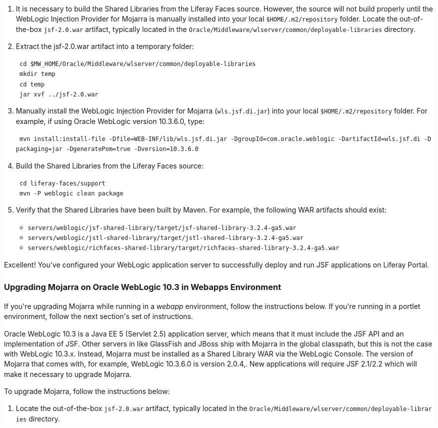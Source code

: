 1. It is necessary to build the Shared Libraries from the Liferay Faces source.
   However, the source will not build properly until the WebLogic Injection
   Provider for Mojarra is manually installed into your local
   `$HOME/.m2/repository` folder. Locate the out-of-the-box `jsf-2.0.war`
   artifact, typically located in the
   `Oracle/Middleware/wlserver/common/deployable-libraries` directory.

2. Extract the jsf-2.0.war artifact into a temporary folder:

        cd $MW_HOME/Oracle/Middleware/wlserver/common/deployable-libraries
        mkdir temp
        cd temp
        jar xvf ../jsf-2.0.war

3. Manually install the WebLogic Injection Provider for Mojarra
   (`wls.jsf.di.jar`) into your local `$HOME/.m2/repository` folder.
   For example, if using Oracle WebLogic version 10.3.6.0, type:

        mvn install:install-file -Dfile=WEB-INF/lib/wls.jsf.di.jar -DgroupId=com.oracle.weblogic -DartifactId=wls.jsf.di -Dpackaging=jar -DgeneratePom=true -Dversion=10.3.6.0

4. Build the Shared Libraries from the Liferay Faces source:

        cd liferay-faces/support
        mvn -P weblogic clean package

5. Verify that the Shared Libraries have been built by Maven. For example, the
   following WAR artifacts should exist:

    - `servers/weblogic/jsf-shared-library/target/jsf-shared-library-3.2.4-ga5.war`
    - `servers/weblogic/jstl-shared-library/target/jstl-shared-library-3.2.4-ga5.war`
    - `servers/weblogic/richfaces-shared-library/target/richfaces-shared-library-3.2.4-ga5.war`

Excellent! You've configured your WebLogic application server to successfully
deploy and run JSF applications on Liferay Portal.

### Upgrading Mojarra on Oracle WebLogic 10.3 in Webapps Environment [](id=upgrading-mojarra-on-oracle-weblogic-10-3-in-webapps-environment)

If you're upgrading Mojarra while running in a *webapp* environment, follow the
instructions below. If you're running in a portlet environment, follow the next
section's set of instructions.

Oracle WebLogic 10.3 is a Java EE 5 (Servlet 2.5) application server, which
means that it must include the JSF API and an implementation of JSF. Other
servers in like GlassFish and JBoss ship with Mojarra in the global classpath,
but this is not the case with WebLogic 10.3.x. Instead, Mojarra must be
installed as a Shared Library WAR via the WebLogic Console. The version of
Mojarra that comes with, for example, WebLogic 10.3.6.0 is version 2.0.4,. New
applications will require JSF 2.1/2.2 which will make it necessary to upgrade
Mojarra.

To upgrade Mojarra, follow the instructions below:

1. Locate the out-of-the-box `jsf-2.0.war` artifact, typically located in the
`Oracle/Middleware/wlserver/common/deployable-libraries` directory.
